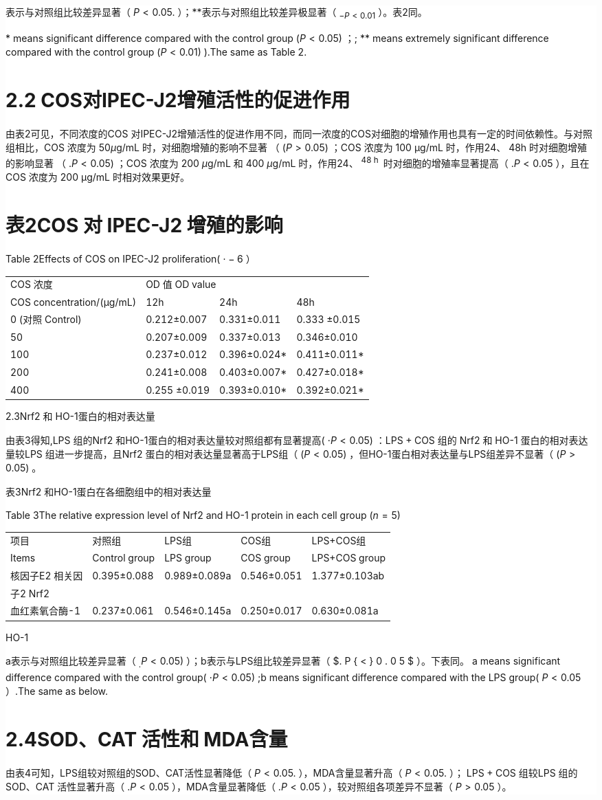 表示与对照组比较差异显著（ $\scriptstyle P < 0 . 0 5 { \mathrm { . } }$ ）；\*\*表示与对照组比较差异极显著（ $_ { - P < 0 . 0 1 }$ ）。表2同。

\* means significant difference compared with the control group $( P { < } 0 . 0 5 )$ ；; \*\* means extremely significant difference compared with the control group $( P { < } 0 . 0 1 )$ ).The same as Table 2.

# 2.2 COS对IPEC-J2增殖活性的促进作用

由表2可见，不同浓度的COS 对IPEC-J2增殖活性的促进作用不同，而同一浓度的COS对细胞的增殖作用也具有一定的时间依赖性。与对照组相比，COS 浓度为 $5 0 \mu \mathrm { g / m L }$ 时，对细胞增殖的影响不显著 （ $( P { > } 0 . 0 5 )$ ；COS 浓度为 $1 0 0 ~ \mathrm { \mu g / m L }$ 时，作用24、 $4 8 \mathrm { h }$ 时对细胞增殖的影响显著 （ $. P { < } 0 . 0 5 )$ ；COS 浓度为 $2 0 0 ~ \mu \mathrm { g / m L }$ 和 $4 0 0 ~ \mu \mathrm { g / m L }$ 时，作用24、 $^ { 4 8 \mathrm { ~ h ~ } }$ 时对细胞的增殖率显著提高（ $. P { < } 0 . 0 5$ ），且在COS 浓度为 $2 0 0 ~ \mathrm { \mu g / m L }$ 时相对效果更好。

# 表2COS 对 IPEC-J2 增殖的影响

Table 2Effects of COS on IPEC-J2 proliferation( $\scriptstyle \cdot - 6$ ）  

<html><body><table><tr><td>COS 浓度</td><td colspan="3">OD 值 OD value</td></tr><tr><td>COS concentration/(μg/mL)</td><td>12h</td><td>24h</td><td>48h</td></tr><tr><td>0 (对照 Control)</td><td>0.212±0.007</td><td>0.331±0.011</td><td>0.333 ±0.015</td></tr><tr><td>50</td><td>0.207±0.009</td><td>0.337±0.013</td><td>0.346±0.010</td></tr><tr><td>100</td><td>0.237±0.012</td><td>0.396±0.024*</td><td>0.411±0.011*</td></tr><tr><td>200</td><td>0.241±0.008</td><td>0.403±0.007*</td><td>0.427±0.018*</td></tr><tr><td>400</td><td>0.255 ±0.019</td><td>0.393±0.010*</td><td>0.392±0.021*</td></tr></table></body></html>

2.3Nrf2 和 HO-1蛋白的相对表达量

由表3得知,LPS 组的Nrf2 和HO-1蛋白的相对表达量较对照组都有显著提高( $\cdot P { < } 0 . 0 5 )$ ：$\mathrm { L P S + C O S }$ 组的 Nrf2 和 HO-1 蛋白的相对表达量较LPS 组进一步提高，且Nrf2 蛋白的相对表达量显著高于LPS组（ $( P { < } 0 . 0 5 )$ ，但HO-1蛋白相对表达量与LPS组差异不显著（ $( P { > } 0 . 0 5 )$ 。

表3Nrf2 和HO-1蛋白在各细胞组中的相对表达量

Table 3The relative expression level of Nrf2 and HO-1 protein in each cell group $\scriptstyle ( n = 5 )$   

<html><body><table><tr><td>项目</td><td>对照组</td><td>LPS组</td><td>COS组</td><td>LPS+COS组</td></tr><tr><td>Items</td><td>Control group</td><td>LPS group</td><td>COS group</td><td>LPS+COS group</td></tr><tr><td>核因子E2 相关因</td><td>0.395±0.088</td><td>0.989±0.089a</td><td>0.546±0.051</td><td>1.377±0.103ab</td></tr><tr><td>子2 Nrf2</td><td></td><td></td><td></td><td></td></tr><tr><td>血红素氧合酶-1</td><td>0.237±0.061</td><td>0.546±0.145a</td><td>0.250±0.017</td><td>0.630±0.081a</td></tr></table></body></html>

HO-1

a表示与对照组比较差异显著（ $_ { . } P { < } 0 . 0 5 )$ ）；b表示与LPS组比较差异显著（ $. P { < } 0 . 0 5 \$ ）。下表同。 a means significant difference compared with the control group( $\cdot P { < } 0 . 0 5 )$ ;b means significant difference compared with the LPS group( $P { < } 0 . 0 5$ ）.The same as below.

# 2.4SOD、CAT 活性和 MDA含量

由表4可知，LPS组较对照组的SOD、CAT活性显著降低（ $\scriptstyle P < 0 . 0 5 .$ ），MDA含量显著升高（ $\scriptstyle P < 0 . 0 5 { \mathrm { . } }$ ）； $\mathrm { L P S + C O S }$ 组较LPS 组的 SOD、CAT 活性显著升高（ $. P { < } 0 . 0 5$ ），MDA含量显著降低（ $. P { < } 0 . 0 5$ ），较对照组各项差异不显著（ $P { > } 0 . 0 5$ ）。
